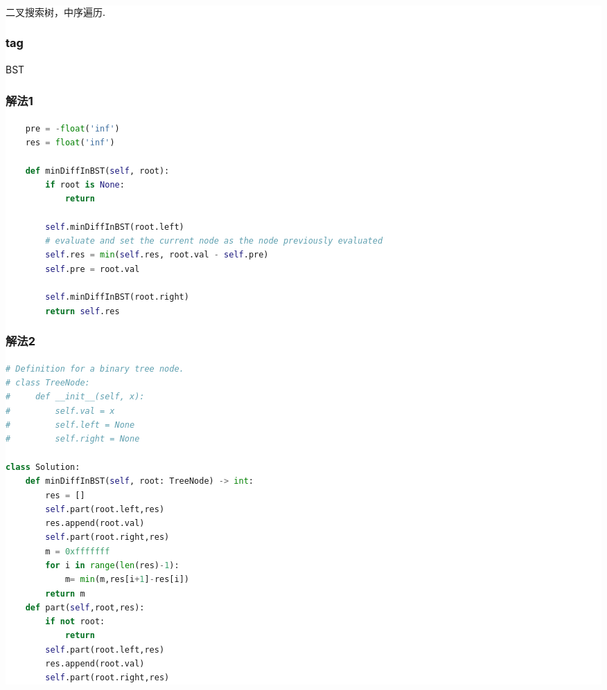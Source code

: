 二叉搜索树，中序遍历.

### tag

BST

### 解法1 

```python
    pre = -float('inf')
    res = float('inf')

    def minDiffInBST(self, root):
        if root is None:
            return
        
        self.minDiffInBST(root.left)
		# evaluate and set the current node as the node previously evaluated
        self.res = min(self.res, root.val - self.pre)
        self.pre = root.val
		
        self.minDiffInBST(root.right)
        return self.res
```

### 解法2

```python
# Definition for a binary tree node.
# class TreeNode:
#     def __init__(self, x):
#         self.val = x
#         self.left = None
#         self.right = None

class Solution:
    def minDiffInBST(self, root: TreeNode) -> int:
        res = []
        self.part(root.left,res)
        res.append(root.val)
        self.part(root.right,res)
        m = 0xfffffff
        for i in range(len(res)-1):
            m= min(m,res[i+1]-res[i])
        return m
    def part(self,root,res):
        if not root:
            return
        self.part(root.left,res)
        res.append(root.val)
        self.part(root.right,res)
```
